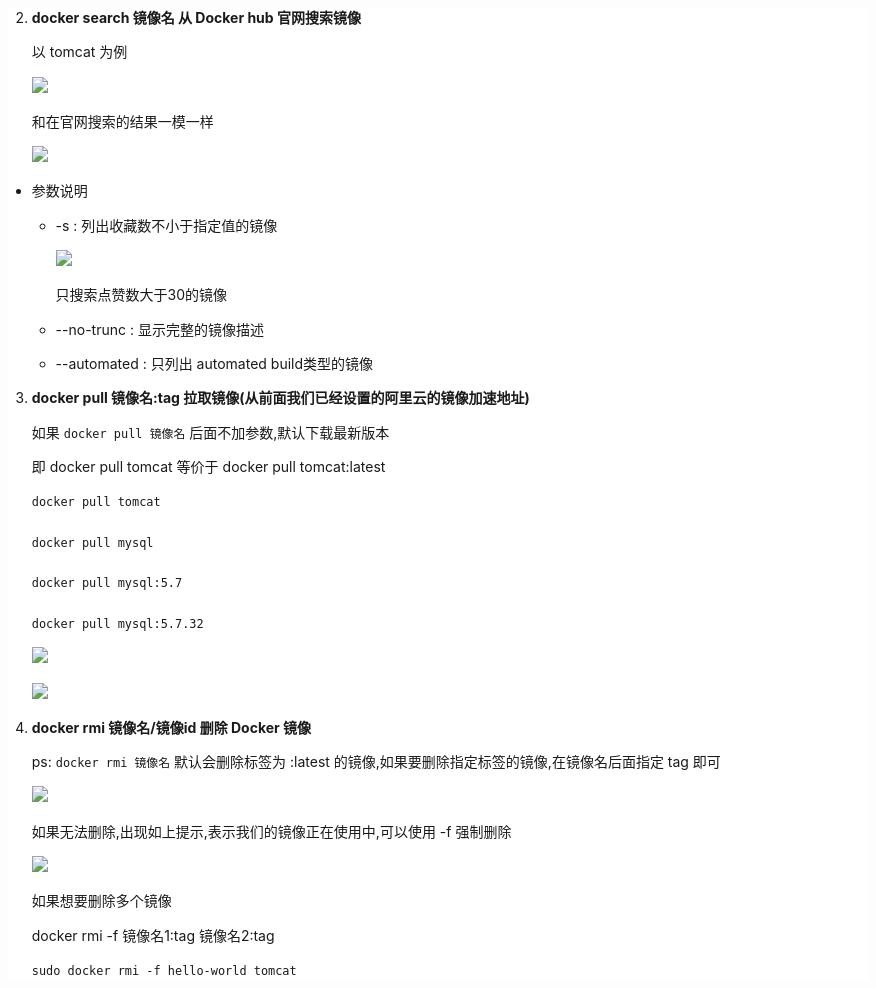 2. **docker search 镜像名           从 Docker hub 官网搜索镜像**

   以 tomcat 为例

   ![](https://gitee.com/krislin_zhao/IMGcloud/raw/master/img/20200525152813.png)

   和在官网搜索的结果一模一样

   ![](https://gitee.com/krislin_zhao/IMGcloud/raw/master/img/20200525152954.png)

* 参数说明

  * -s : 列出收藏数不小于指定值的镜像

    ![](https://gitee.com/krislin_zhao/IMGcloud/raw/master/img/20200525153109.png)

    只搜索点赞数大于30的镜像

  * --no-trunc : 显示完整的镜像描述

  * --automated : 只列出 automated build类型的镜像

3. **docker pull 镜像名:tag     拉取镜像(从前面我们已经设置的阿里云的镜像加速地址)**

   如果 `docker pull 镜像名` 后面不加参数,默认下载最新版本

   即 docker pull tomcat 等价于 docker pull tomcat:latest

   ```shell
   docker pull tomcat
   
   docker pull mysql
   
   docker pull mysql:5.7
   
   docker pull mysql:5.7.32
   ```

   ![](https://gitee.com/krislin_zhao/IMGcloud/raw/master/img/20200525153705.png)

   ![](https://gitee.com/krislin_zhao/IMGcloud/raw/master/img/20200525153806.png)

4. **docker rmi 镜像名/镜像id          删除 Docker 镜像**

   ps: `docker rmi 镜像名` 默认会删除标签为 :latest 的镜像,如果要删除指定标签的镜像,在镜像名后面指定 tag 即可

   ![](https://gitee.com/krislin_zhao/IMGcloud/raw/master/img/20200525153922.png)

   如果无法删除,出现如上提示,表示我们的镜像正在使用中,可以使用 -f 强制删除

   ![](https://gitee.com/krislin_zhao/IMGcloud/raw/master/img/20200525153954.png)

   如果想要删除多个镜像

   docker rmi -f 镜像名1:tag 镜像名2:tag

   ```shell
   sudo docker rmi -f hello-world tomcat
   ```
